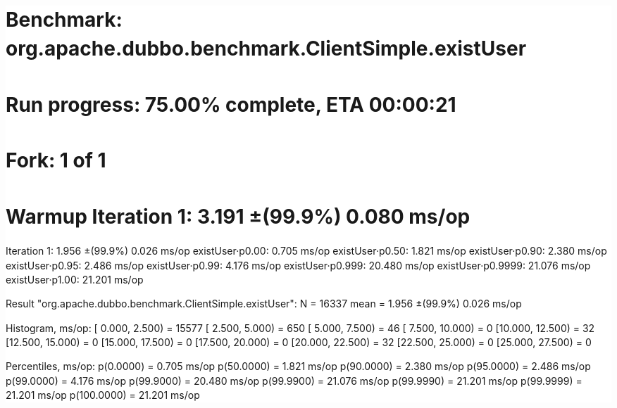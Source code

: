 # Benchmark: org.apache.dubbo.benchmark.ClientSimple.existUser

# Run progress: 75.00% complete, ETA 00:00:21
# Fork: 1 of 1
# Warmup Iteration   1: 3.191 ±(99.9%) 0.080 ms/op
Iteration   1: 1.956 ±(99.9%) 0.026 ms/op
                 existUser·p0.00:   0.705 ms/op
                 existUser·p0.50:   1.821 ms/op
                 existUser·p0.90:   2.380 ms/op
                 existUser·p0.95:   2.486 ms/op
                 existUser·p0.99:   4.176 ms/op
                 existUser·p0.999:  20.480 ms/op
                 existUser·p0.9999: 21.076 ms/op
                 existUser·p1.00:   21.201 ms/op



Result "org.apache.dubbo.benchmark.ClientSimple.existUser":
  N = 16337
  mean =      1.956 ±(99.9%) 0.026 ms/op

  Histogram, ms/op:
    [ 0.000,  2.500) = 15577 
    [ 2.500,  5.000) = 650 
    [ 5.000,  7.500) = 46 
    [ 7.500, 10.000) = 0 
    [10.000, 12.500) = 32 
    [12.500, 15.000) = 0 
    [15.000, 17.500) = 0 
    [17.500, 20.000) = 0 
    [20.000, 22.500) = 32 
    [22.500, 25.000) = 0 
    [25.000, 27.500) = 0 

  Percentiles, ms/op:
      p(0.0000) =      0.705 ms/op
     p(50.0000) =      1.821 ms/op
     p(90.0000) =      2.380 ms/op
     p(95.0000) =      2.486 ms/op
     p(99.0000) =      4.176 ms/op
     p(99.9000) =     20.480 ms/op
     p(99.9900) =     21.076 ms/op
     p(99.9990) =     21.201 ms/op
     p(99.9999) =     21.201 ms/op
    p(100.0000) =     21.201 ms/op

